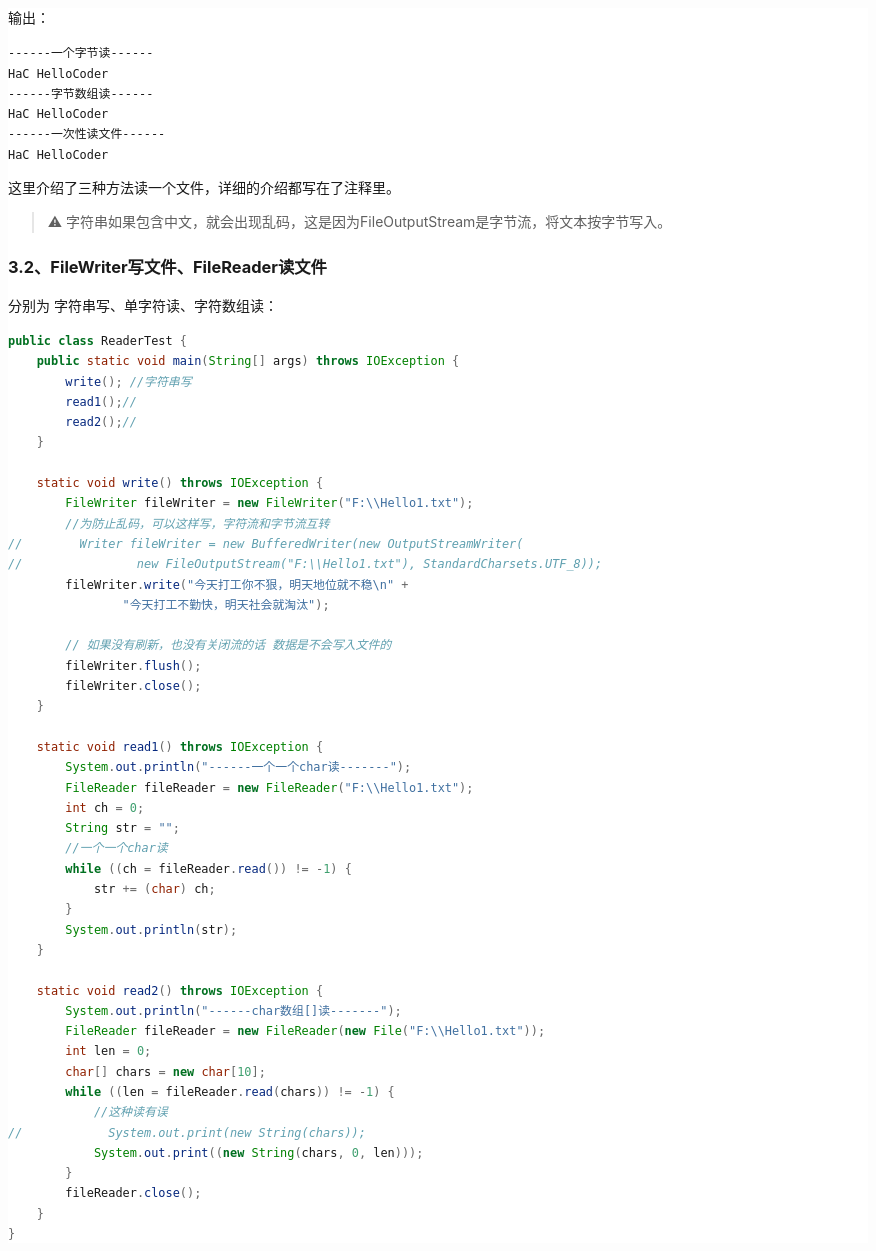 输出：

```
------一个字节读------
HaC HelloCoder
------字节数组读------
HaC HelloCoder
------一次性读文件------
HaC HelloCoder
```

这里介绍了三种方法读一个文件，详细的介绍都写在了注释里。

> :warning: 字符串如果包含中文，就会出现乱码，这是因为FileOutputStream是字节流，将文本按字节写入。

### 3.2、FileWriter写文件、FileReader读文件

分别为 字符串写、单字符读、字符数组读：

```java
public class ReaderTest {
    public static void main(String[] args) throws IOException {
        write(); //字符串写
        read1();//
        read2();//
    }

    static void write() throws IOException {
        FileWriter fileWriter = new FileWriter("F:\\Hello1.txt");
        //为防止乱码，可以这样写，字符流和字节流互转
//        Writer fileWriter = new BufferedWriter(new OutputStreamWriter(
//                new FileOutputStream("F:\\Hello1.txt"), StandardCharsets.UTF_8));
        fileWriter.write("今天打工你不狠，明天地位就不稳\n" +
                "今天打工不勤快，明天社会就淘汰");
        
        // 如果没有刷新，也没有关闭流的话 数据是不会写入文件的
        fileWriter.flush();
        fileWriter.close();
    }

    static void read1() throws IOException {
        System.out.println("------一个一个char读-------");
        FileReader fileReader = new FileReader("F:\\Hello1.txt");
        int ch = 0;
        String str = "";
        //一个一个char读
        while ((ch = fileReader.read()) != -1) {
            str += (char) ch;
        }
        System.out.println(str);
    }

    static void read2() throws IOException {
        System.out.println("------char数组[]读-------");
        FileReader fileReader = new FileReader(new File("F:\\Hello1.txt"));
        int len = 0;
        char[] chars = new char[10];
        while ((len = fileReader.read(chars)) != -1) {
            //这种读有误
//            System.out.print(new String(chars));
            System.out.print((new String(chars, 0, len)));
        }
        fileReader.close();
    }
}
```
